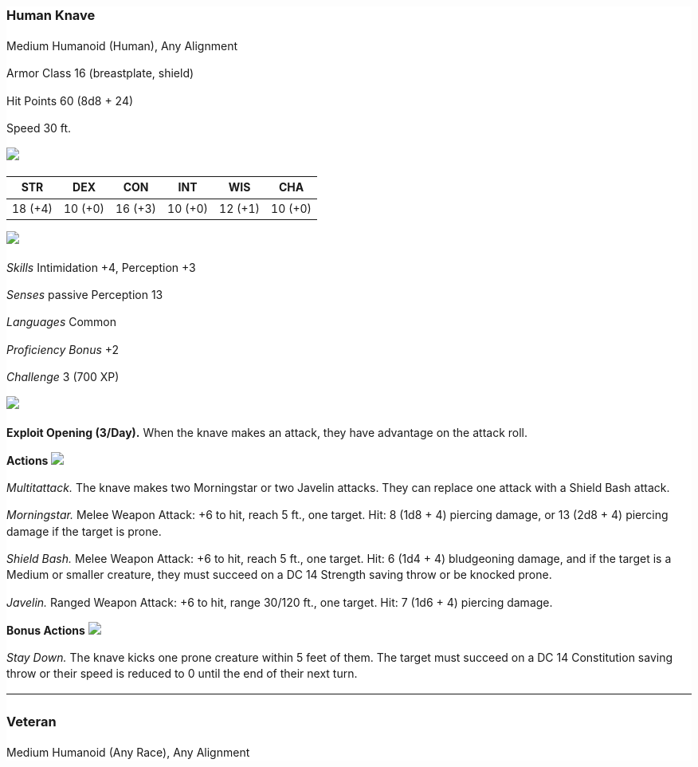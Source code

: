 

### Human Knave

Medium Humanoid (Human), Any Alignment

Armor Class 16 (breastplate, shield)

Hit Points 60 (8d8 + 24)

Speed 30 ft.

![](https://www.dndbeyond.com/file-attachments/0/579/stat-block-header-bar.svg)

|STR|DEX|CON|INT|WIS|CHA|
|---|---|---|---|---|---|
|18 (+4)|10 (+0)|16 (+3)|10 (+0)|12 (+1)|10 (+0)|

![](https://www.dndbeyond.com/file-attachments/0/579/stat-block-header-bar.svg)

_Skills_ Intimidation +4, Perception +3

_Senses_ passive Perception 13

_Languages_ Common

_Proficiency Bonus_ +2

_Challenge_ 3 (700 XP)

![](https://www.dndbeyond.com/file-attachments/0/579/stat-block-header-bar.svg)

**Exploit Opening (3/Day).** When the knave makes an attack, they have advantage on the attack roll.

**Actions** ![](https://www.dndbeyond.com/file-attachments/0/579/stat-block-header-bar.svg)

_Multitattack._ The knave makes two Morningstar or two Javelin attacks. They can replace one attack with a Shield Bash attack.

_Morningstar._ Melee Weapon Attack: +6 to hit, reach 5 ft., one target. Hit: 8 (1d8 + 4) piercing damage, or 13 (2d8 + 4) piercing damage if the target is prone.

_Shield Bash._ Melee Weapon Attack: +6 to hit, reach 5 ft., one target. Hit: 6 (1d4 + 4) bludgeoning damage, and if the target is a Medium or smaller creature, they must succeed on a DC 14 Strength saving throw or be knocked prone.

_Javelin._ Ranged Weapon Attack: +6 to hit, range 30/120 ft., one target. Hit: 7 (1d6 + 4) piercing damage.

**Bonus Actions** ![](https://www.dndbeyond.com/file-attachments/0/579/stat-block-header-bar.svg)

_Stay Down._ The knave kicks one prone creature within 5 feet of them. The target must succeed on a DC 14 Constitution saving throw or their speed is reduced to 0 until the end of their next turn.

---
### Veteran
Medium Humanoid (Any Race), Any Alignment
